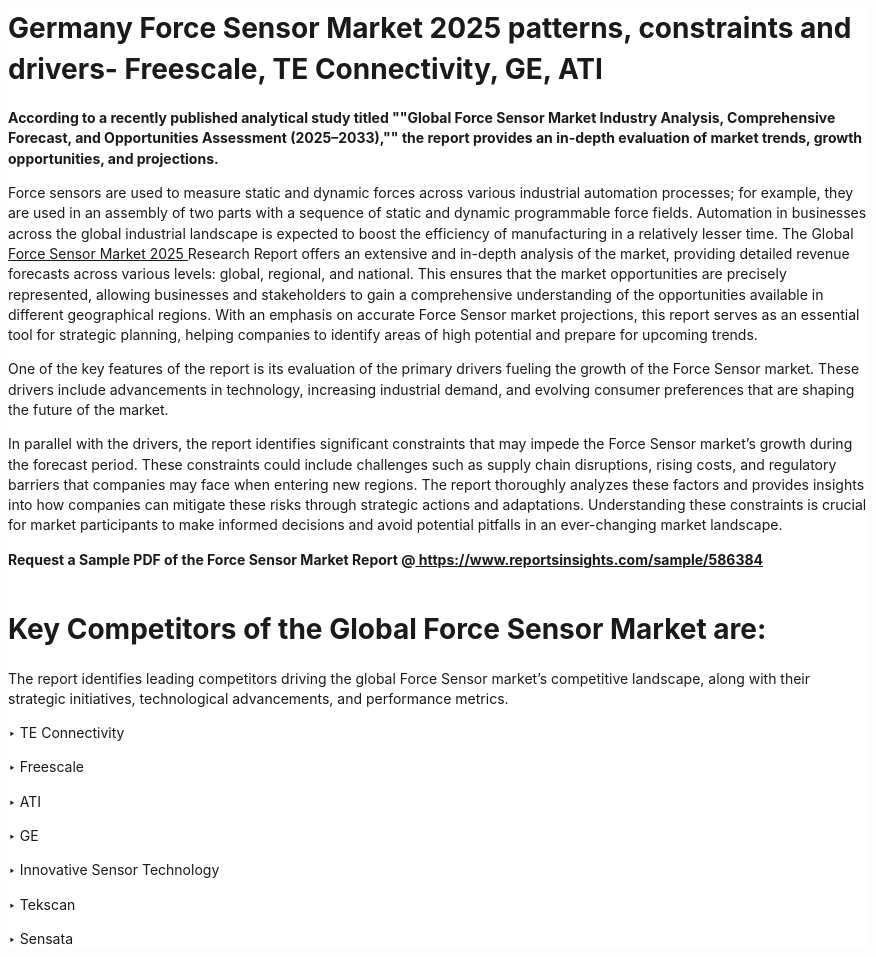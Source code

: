 # Germany Force Sensor Market 2025 patterns, constraints and drivers- Freescale, TE Connectivity,  GE,  ATI

<strong>According to a recently published analytical study titled ""Global Force Sensor Market Industry Analysis, Comprehensive Forecast, and Opportunities Assessment (2025–2033),"" the report provides an in-depth evaluation of market trends, growth opportunities, and projections.</strong>

Force sensors are used to measure static and dynamic forces across various industrial automation processes; for example, they are used in an assembly of two parts with a sequence of static and dynamic programmable force fields. Automation in businesses across the global industrial landscape is expected to boost the efficiency of manufacturing in a relatively lesser time. The Global <a href=https://www.reportsinsights.com/sample/586384>Force Sensor Market 2025 </a> Research Report offers an extensive and in-depth analysis of the market, providing detailed revenue forecasts across various levels: global, regional, and national. This ensures that the market opportunities are precisely represented, allowing businesses and stakeholders to gain a comprehensive understanding of the opportunities available in different geographical regions. With an emphasis on accurate Force Sensor market projections, this report serves as an essential tool for strategic planning, helping companies to identify areas of high potential and prepare for upcoming trends.

One of the key features of the report is its evaluation of the primary drivers fueling the growth of the Force Sensor market. These drivers include advancements in technology, increasing industrial demand, and evolving consumer preferences that are shaping the future of the market. 

In parallel with the drivers, the report identifies significant constraints that may impede the Force Sensor market’s growth during the forecast period. These constraints could include challenges such as supply chain disruptions, rising costs, and regulatory barriers that companies may face when entering new regions. The report thoroughly analyzes these factors and provides insights into how companies can mitigate these risks through strategic actions and adaptations. Understanding these constraints is crucial for market participants to make informed decisions and avoid potential pitfalls in an ever-changing market landscape.

<strong>Request a Sample PDF of the Force Sensor Market Report </strong><strong>@<a href=https://www.reportsinsights.com/sample/586384> https://www.reportsinsights.com/sample/586384</a></strong></font>

# <strong>Key Competitors of the Global Force Sensor Market are:</strong>

The report identifies leading competitors driving the global Force Sensor market’s competitive landscape, along with their strategic initiatives, technological advancements, and performance metrics.

‣ TE Connectivity

‣ Freescale

‣ ATI

‣ GE

‣ Innovative Sensor Technology

‣ Tekscan

‣ Sensata
